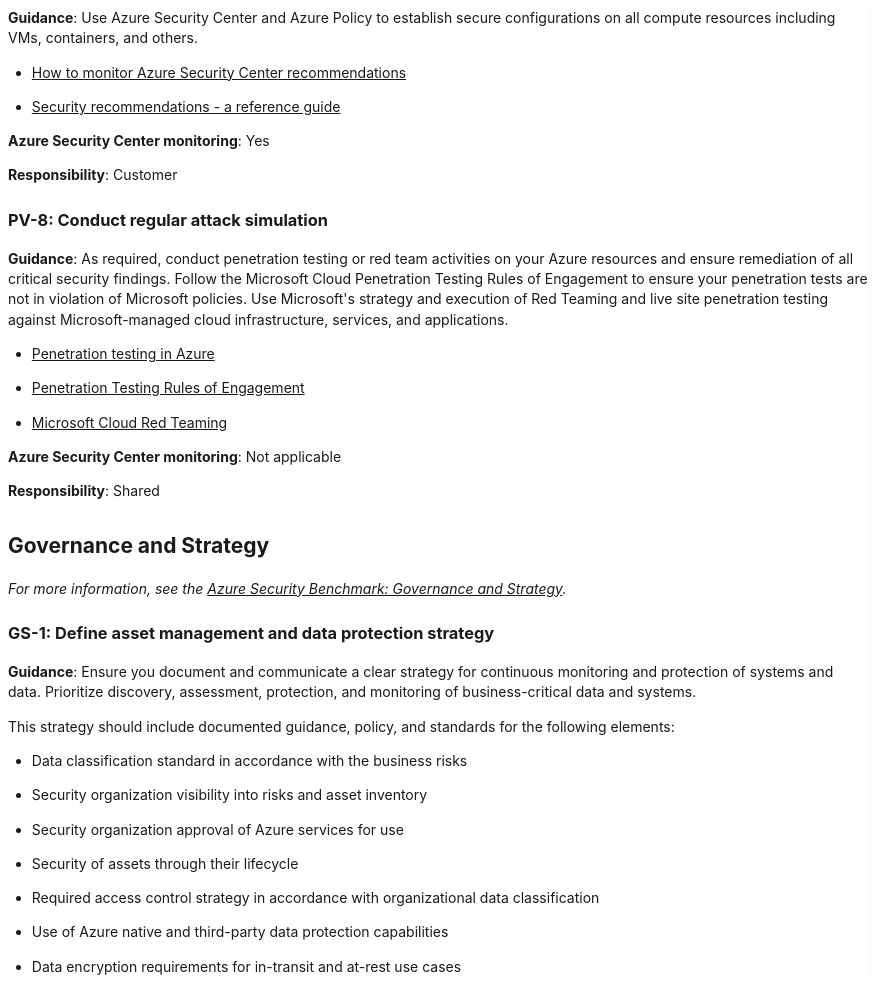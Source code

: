 **Guidance**: Use Azure Security Center and Azure Policy to establish secure configurations on all compute resources including VMs, containers, and others.

- [How to monitor Azure Security Center recommendations](../security-center/security-center-recommendations.md) 

- [Security recommendations - a reference guide](../security-center/recommendations-reference.md)

**Azure Security Center monitoring**: Yes

**Responsibility**: Customer

### PV-8: Conduct regular attack simulation

**Guidance**: As required, conduct penetration testing or red team activities on your Azure resources and ensure remediation of all critical security findings.
Follow the Microsoft Cloud Penetration Testing Rules of Engagement to ensure your penetration tests are not in violation of Microsoft policies. Use Microsoft's strategy and execution of Red Teaming and live site penetration testing against Microsoft-managed cloud infrastructure, services, and applications.

- [Penetration testing in Azure](../security/fundamentals/pen-testing.md)

- [Penetration Testing Rules of Engagement](https://www.microsoft.com/msrc/pentest-rules-of-engagement?rtc=1) 

- [Microsoft Cloud Red Teaming](https://gallery.technet.microsoft.com/Cloud-Red-Teaming-b837392e)

**Azure Security Center monitoring**: Not applicable

**Responsibility**: Shared

## Governance and Strategy

*For more information, see the [Azure Security Benchmark: Governance and Strategy](../security/benchmarks/security-controls-v2-governance-strategy.md).*

### GS-1: Define asset management and data protection strategy 

**Guidance**: Ensure you document and communicate a clear strategy for continuous monitoring and protection of systems and data. Prioritize discovery, assessment, protection, and monitoring of business-critical data and systems. 

This strategy should include documented guidance, policy, and standards for the following elements: 

-	Data classification standard in accordance with the business risks

-	Security organization visibility into risks and asset inventory 

-	Security organization approval of Azure services for use 

-	Security of assets through their lifecycle

-	Required access control strategy in accordance with organizational data classification

-	Use of Azure native and third-party data protection capabilities

-	Data encryption requirements for in-transit and at-rest use cases
